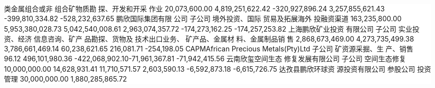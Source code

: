 类金属组合或非
组合矿物质勘
探、开发和开采
作业
20,073,600.00
4,819,251,622.42
-320,927,896.24
3,257,855,621.43
-399,810,334.82
-528,232,637.65
鹏欣国际集团有限
公司
子公司
境外投资、国际
贸易及拓展海外
投融资渠道
163,235,800.00
5,953,380,028.73
5,042,540,008.61
2,963,074,357.72
-174,273,162.25
-174,257,253.82
上海鹏欣矿业投资
有限公司
子公司
实业投资、经济
信息咨询、矿产
品勘探、货物及
技术出口业务、
矿产品、金属材
料、金属制品销
售
2,868,673,469.00
4,273,735,499.38
3,786,661,469.14
60,238,621.65
216,081.71
-254,198.05
CAPMAfrican
Precious
Metals(Pty)Ltd
子公司
矿资源采掘、生
产、销售
96.12
496,101,980.36
-422,068,902.10-71,961,367.81
-71,942,415.56
云南欣玺空间生态
修复发展有限公司
子公司
空间生态修复
10,000,000.00
14,628,931.41
11,710,571.57
2,603,590.13
-6,592,873.18
-6,615,726.75
达孜县鹏欣环球资
源投资有限公司
参股公司
投资管理
30,000,000.00
1,880,285,865.72